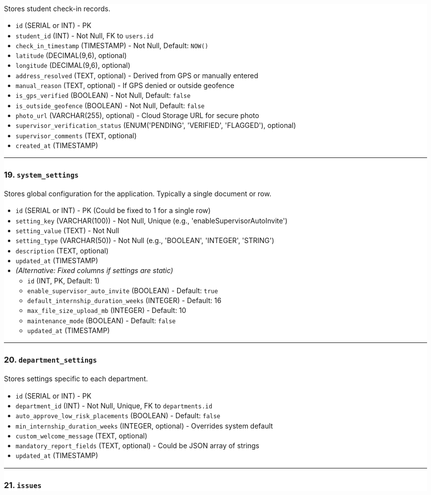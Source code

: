 Stores student check-in records.

*   `id` (SERIAL or INT) - PK
*   `student_id` (INT) - Not Null, FK to `users.id`
*   `check_in_timestamp` (TIMESTAMP) - Not Null, Default: `NOW()`
*   `latitude` (DECIMAL(9,6), optional)
*   `longitude` (DECIMAL(9,6), optional)
*   `address_resolved` (TEXT, optional) - Derived from GPS or manually entered
*   `manual_reason` (TEXT, optional) - If GPS denied or outside geofence
*   `is_gps_verified` (BOOLEAN) - Not Null, Default: `false`
*   `is_outside_geofence` (BOOLEAN) - Not Null, Default: `false`
*   `photo_url` (VARCHAR(255), optional) - Cloud Storage URL for secure photo
*   `supervisor_verification_status` (ENUM('PENDING', 'VERIFIED', 'FLAGGED'), optional)
*   `supervisor_comments` (TEXT, optional)
*   `created_at` (TIMESTAMP)

---

### 19. `system_settings`

Stores global configuration for the application. Typically a single document or row.

*   `id` (SERIAL or INT) - PK (Could be fixed to 1 for a single row)
*   `setting_key` (VARCHAR(100)) - Not Null, Unique (e.g., 'enableSupervisorAutoInvite')
*   `setting_value` (TEXT) - Not Null
*   `setting_type` (VARCHAR(50)) - Not Null (e.g., 'BOOLEAN', 'INTEGER', 'STRING')
*   `description` (TEXT, optional)
*   `updated_at` (TIMESTAMP)
*   *(Alternative: Fixed columns if settings are static)*
    *   `id` (INT, PK, Default: 1)
    *   `enable_supervisor_auto_invite` (BOOLEAN) - Default: `true`
    *   `default_internship_duration_weeks` (INTEGER) - Default: 16
    *   `max_file_size_upload_mb` (INTEGER) - Default: 10
    *   `maintenance_mode` (BOOLEAN) - Default: `false`
    *   `updated_at` (TIMESTAMP)

---

### 20. `department_settings`

Stores settings specific to each department.

*   `id` (SERIAL or INT) - PK
*   `department_id` (INT) - Not Null, Unique, FK to `departments.id`
*   `auto_approve_low_risk_placements` (BOOLEAN) - Default: `false`
*   `min_internship_duration_weeks` (INTEGER, optional) - Overrides system default
*   `custom_welcome_message` (TEXT, optional)
*   `mandatory_report_fields` (TEXT, optional) - Could be JSON array of strings
*   `updated_at` (TIMESTAMP)

---

### 21. `issues`
